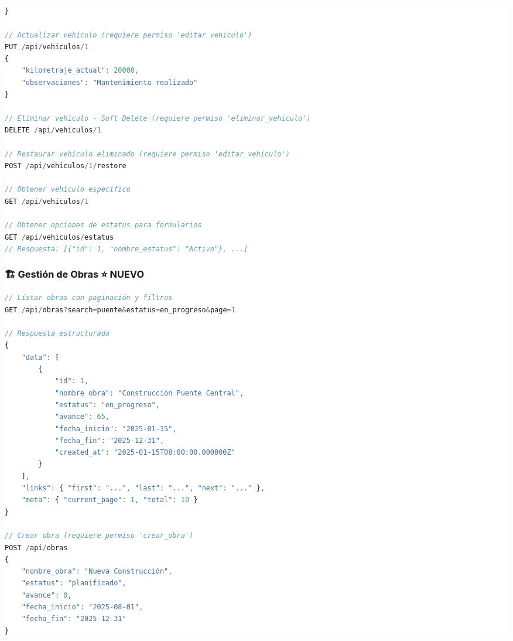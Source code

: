 ```javascript
}

// Actualizar vehículo (requiere permiso 'editar_vehiculo')
PUT /api/vehiculos/1
{
    "kilometraje_actual": 20000,
    "observaciones": "Mantenimiento realizado"
}

// Eliminar vehículo - Soft Delete (requiere permiso 'eliminar_vehiculo')
DELETE /api/vehiculos/1

// Restaurar vehículo eliminado (requiere permiso 'editar_vehiculo')
POST /api/vehiculos/1/restore

// Obtener vehículo específico
GET /api/vehiculos/1

// Obtener opciones de estatus para formularios
GET /api/vehiculos/estatus
// Respuesta: [{"id": 1, "nombre_estatus": "Activo"}, ...]
```

### 🏗️ **Gestión de Obras** ⭐ NUEVO
```javascript
// Listar obras con paginación y filtros
GET /api/obras?search=puente&estatus=en_progreso&page=1

// Respuesta estructurada
{
    "data": [
        {
            "id": 1,
            "nombre_obra": "Construcción Puente Central",
            "estatus": "en_progreso",
            "avance": 65,
            "fecha_inicio": "2025-01-15",
            "fecha_fin": "2025-12-31",
            "created_at": "2025-01-15T08:00:00.000000Z"
        }
    ],
    "links": { "first": "...", "last": "...", "next": "..." },
    "meta": { "current_page": 1, "total": 10 }
}

// Crear obra (requiere permiso 'crear_obra')
POST /api/obras
{
    "nombre_obra": "Nueva Construcción",
    "estatus": "planificado",
    "avance": 0,
    "fecha_inicio": "2025-08-01",
    "fecha_fin": "2025-12-31"
}
```
